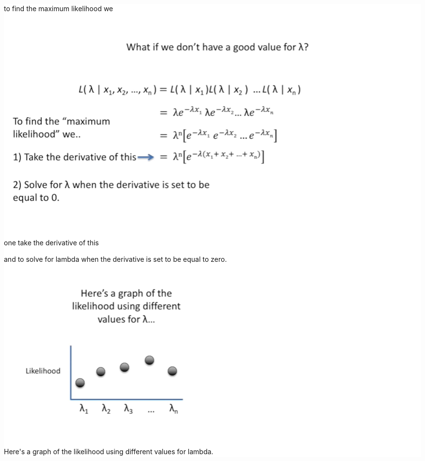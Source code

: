 to find the maximum likelihood we

![](media/STATQUEST-36-STATISTICS_FUNDAMENTALS-MAXIMUM_LIKELIHOOD_EXPONENTIAL_DISTRIBUTION/image35.png)

one take the derivative of this

and to solve for lambda when the derivative is set to be equal to zero.

![](media/STATQUEST-36-STATISTICS_FUNDAMENTALS-MAXIMUM_LIKELIHOOD_EXPONENTIAL_DISTRIBUTION/image36.png)

Here\'s a graph of the likelihood using different values for lambda.
